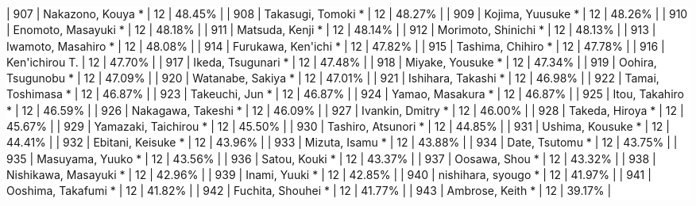 |  907  | Nakazono, Kouya \* |  12 |  48.45% |
|  908  | Takasugi, Tomoki \* |  12 |  48.27% |
|  909  | Kojima, Yuusuke \* |  12 |  48.26% |
|  910  | Enomoto, Masayuki \* |  12 |  48.18% |
|  911  | Matsuda, Kenji \* |  12 |  48.14% |
|  912  | Morimoto, Shinichi \* |  12 |  48.13% |
|  913  | Iwamoto, Masahiro \* |  12 |  48.08% |
|  914  | Furukawa, Ken'ichi \* |  12 |  47.82% |
|  915  | Tashima, Chihiro \* |  12 |  47.78% |
|  916  | Ken'ichirou T. |  12 |  47.70% |
|  917  | Ikeda, Tsugunari \* |  12 |  47.48% |
|  918  | Miyake, Yousuke \* |  12 |  47.34% |
|  919  | Oohira, Tsugunobu \* |  12 |  47.09% |
|  920  | Watanabe, Sakiya \* |  12 |  47.01% |
|  921  | Ishihara, Takashi \* |  12 |  46.98% |
|  922  | Tamai, Toshimasa \* |  12 |  46.87% |
|  923  | Takeuchi, Jun \* |  12 |  46.87% |
|  924  | Yamao, Masakura \* |  12 |  46.87% |
|  925  | Itou, Takahiro \* |  12 |  46.59% |
|  926  | Nakagawa, Takeshi \* |  12 |  46.09% |
|  927  | Ivankin, Dmitry \* |  12 |  46.00% |
|  928  | Takeda, Hiroya \* |  12 |  45.67% |
|  929  | Yamazaki, Taichirou \* |  12 |  45.50% |
|  930  | Tashiro, Atsunori \* |  12 |  44.85% |
|  931  | Ushima, Kousuke \* |  12 |  44.41% |
|  932  | Ebitani, Keisuke \* |  12 |  43.96% |
|  933  | Mizuta, Isamu \* |  12 |  43.88% |
|  934  | Date, Tsutomu \* |  12 |  43.75% |
|  935  | Masuyama, Yuuko \* |  12 |  43.56% |
|  936  | Satou, Kouki \* |  12 |  43.37% |
|  937  | Oosawa, Shou \* |  12 |  43.32% |
|  938  | Nishikawa, Masayuki \* |  12 |  42.96% |
|  939  | Inami, Yuuki \* |  12 |  42.85% |
|  940  | nishihara, syougo \* |  12 |  41.97% |
|  941  | Ooshima, Takafumi \* |  12 |  41.82% |
|  942  | Fuchita, Shouhei \* |  12 |  41.77% |
|  943  | Ambrose, Keith \* |  12 |  39.17% |